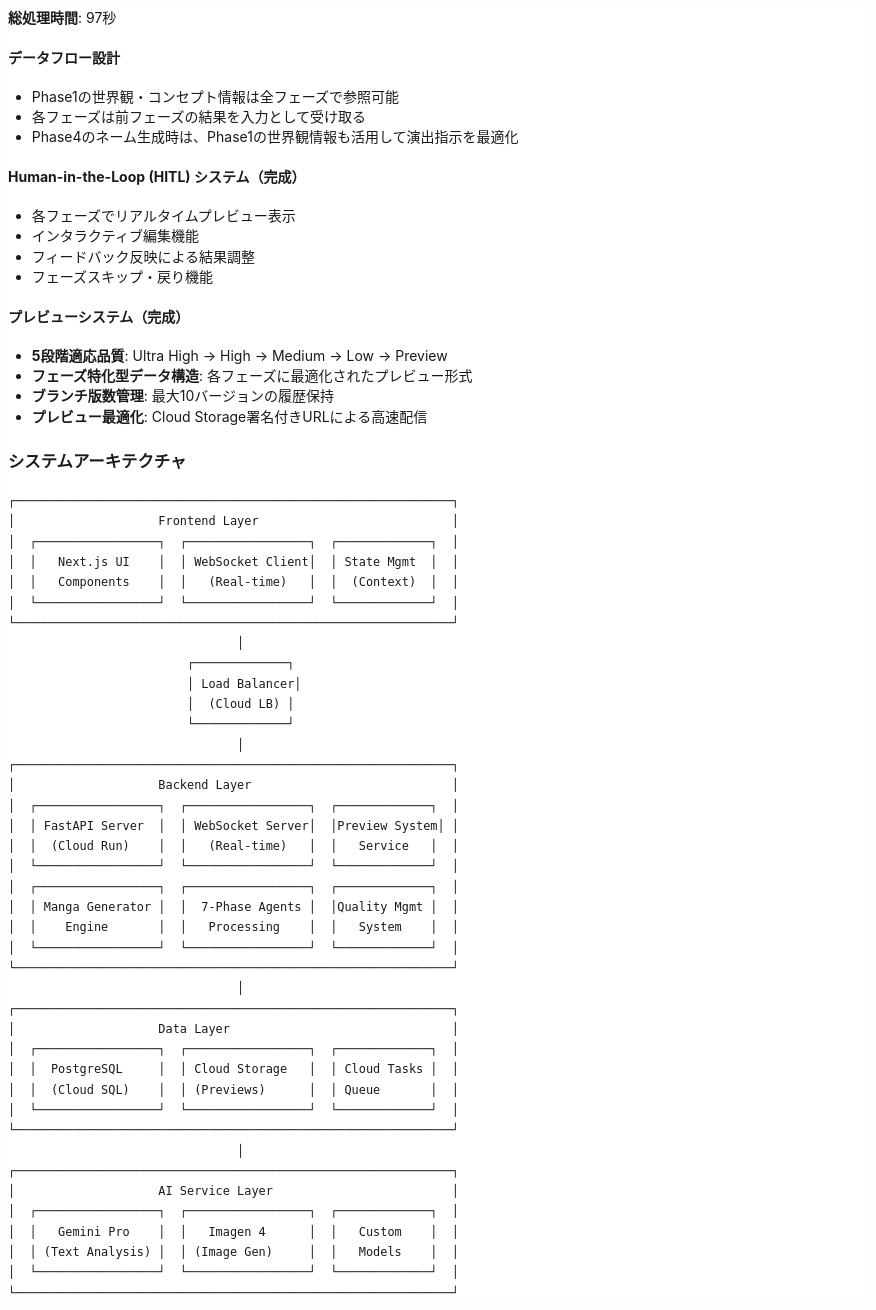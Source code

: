 **総処理時間**: 97秒

#### データフロー設計
- Phase1の世界観・コンセプト情報は全フェーズで参照可能
- 各フェーズは前フェーズの結果を入力として受け取る
- Phase4のネーム生成時は、Phase1の世界観情報も活用して演出指示を最適化

#### Human-in-the-Loop (HITL) システム（完成）
- 各フェーズでリアルタイムプレビュー表示
- インタラクティブ編集機能
- フィードバック反映による結果調整
- フェーズスキップ・戻り機能

#### プレビューシステム（完成）
- **5段階適応品質**: Ultra High → High → Medium → Low → Preview
- **フェーズ特化型データ構造**: 各フェーズに最適化されたプレビュー形式
- **ブランチ版数管理**: 最大10バージョンの履歴保持
- **プレビュー最適化**: Cloud Storage署名付きURLによる高速配信

### システムアーキテクチャ

```
┌─────────────────────────────────────────────────────────────┐
│                    Frontend Layer                           │
│  ┌─────────────────┐  ┌─────────────────┐  ┌─────────────┐  │
│  │   Next.js UI    │  │ WebSocket Client│  │ State Mgmt  │  │
│  │   Components    │  │   (Real-time)   │  │  (Context)  │  │
│  └─────────────────┘  └─────────────────┘  └─────────────┘  │
└─────────────────────────────────────────────────────────────┘
                                │
                         ┌─────────────┐
                         │ Load Balancer│
                         │  (Cloud LB) │
                         └─────────────┘
                                │
┌─────────────────────────────────────────────────────────────┐
│                    Backend Layer                            │
│  ┌─────────────────┐  ┌─────────────────┐  ┌─────────────┐  │
│  │ FastAPI Server  │  │ WebSocket Server│  │Preview System│ │
│  │  (Cloud Run)    │  │   (Real-time)   │  │   Service   │  │
│  └─────────────────┘  └─────────────────┘  └─────────────┘  │
│  ┌─────────────────┐  ┌─────────────────┐  ┌─────────────┐  │
│  │ Manga Generator │  │  7-Phase Agents │  │Quality Mgmt │  │
│  │    Engine       │  │   Processing    │  │   System    │  │
│  └─────────────────┘  └─────────────────┘  └─────────────┘  │
└─────────────────────────────────────────────────────────────┘
                                │
┌─────────────────────────────────────────────────────────────┐
│                    Data Layer                               │
│  ┌─────────────────┐  ┌─────────────────┐  ┌─────────────┐  │
│  │  PostgreSQL     │  │ Cloud Storage   │  │ Cloud Tasks │  │
│  │  (Cloud SQL)    │  │ (Previews)      │  │ Queue       │  │
│  └─────────────────┘  └─────────────────┘  └─────────────┘  │
└─────────────────────────────────────────────────────────────┘
                                │
┌─────────────────────────────────────────────────────────────┐
│                    AI Service Layer                         │
│  ┌─────────────────┐  ┌─────────────────┐  ┌─────────────┐  │
│  │   Gemini Pro    │  │   Imagen 4      │  │   Custom    │  │
│  │ (Text Analysis) │  │ (Image Gen)     │  │   Models    │  │
│  └─────────────────┘  └─────────────────┘  └─────────────┘  │
└─────────────────────────────────────────────────────────────┘
```

